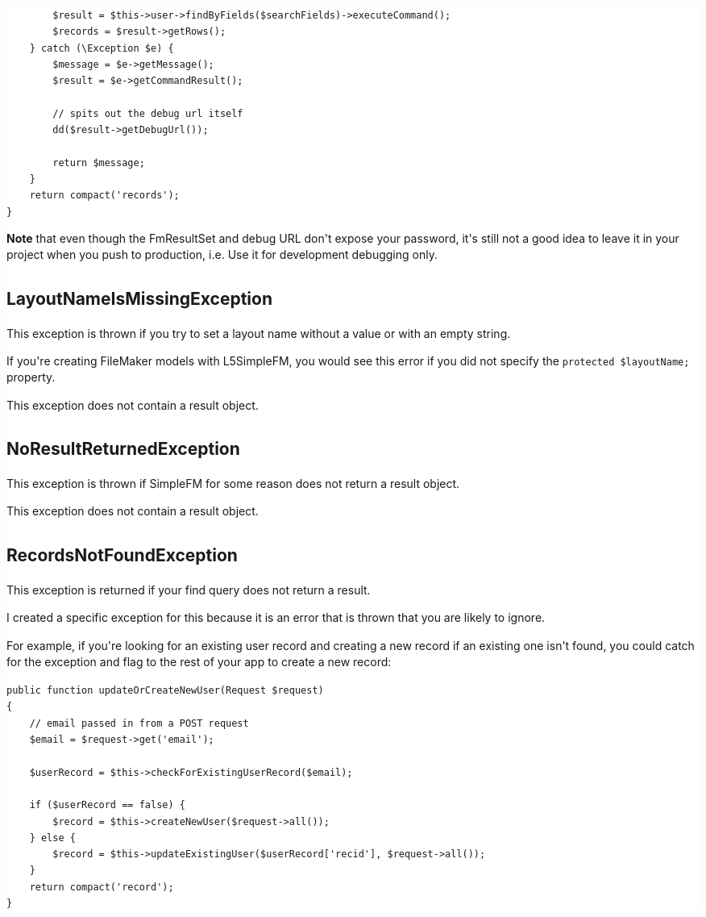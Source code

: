             $result = $this->user->findByFields($searchFields)->executeCommand();
            $records = $result->getRows();
        } catch (\Exception $e) {
            $message = $e->getMessage();
            $result = $e->getCommandResult();

            // spits out the debug url itself
            dd($result->getDebugUrl());

            return $message;
        }
        return compact('records');
    }

**Note** that even though the FmResultSet and debug URL don't expose your password, it's still not a good idea to leave it in your project when you push to production, i.e. Use it for development debugging only.

## LayoutNameIsMissingException

This exception is thrown if you try to set a layout name without a value or with an empty string.

If you're creating FileMaker models with L5SimpleFM, you would see this error if you did not specify the `protected $layoutName;` property.

This exception does not contain a result object.

## NoResultReturnedException

This exception is thrown if SimpleFM for some reason does not return a result object.

This exception does not contain a result object.

## RecordsNotFoundException

This exception is returned if your find query does not return a result.

I created a specific exception for this because it is an error that is thrown that you are likely to ignore.

For example, if you're looking for an existing user record and creating a new record if an existing one isn't found, you could catch for the exception and flag to the rest of your app to create a new record:

    public function updateOrCreateNewUser(Request $request)
    {
        // email passed in from a POST request
        $email = $request->get('email');

        $userRecord = $this->checkForExistingUserRecord($email);

        if ($userRecord == false) {
            $record = $this->createNewUser($request->all());
        } else {
            $record = $this->updateExistingUser($userRecord['recid'], $request->all());
        }
        return compact('record');
    }

